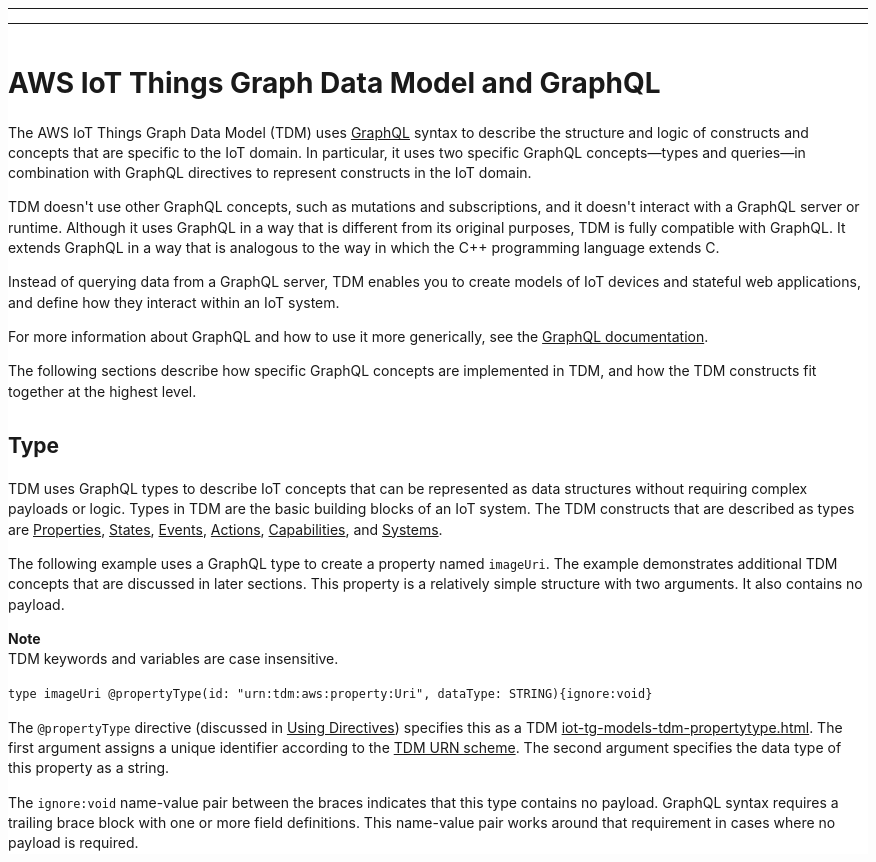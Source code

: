--------

--------

# AWS IoT Things Graph Data Model and GraphQL<a name="iot-tg-models-tdm-graphql"></a>

The AWS IoT Things Graph Data Model \(TDM\) uses [GraphQL](https://graphql.org/) syntax to describe the structure and logic of constructs and concepts that are specific to the IoT domain\. In particular, it uses two specific GraphQL concepts—types and queries—in combination with GraphQL directives to represent constructs in the IoT domain\. 

TDM doesn't use other GraphQL concepts, such as mutations and subscriptions, and it doesn't interact with a GraphQL server or runtime\. Although it uses GraphQL in a way that is different from its original purposes, TDM is fully compatible with GraphQL\. It extends GraphQL in a way that is analogous to the way in which the C\+\+ programming language extends C\.

Instead of querying data from a GraphQL server, TDM enables you to create models of IoT devices and stateful web applications, and define how they interact within an IoT system\.

For more information about GraphQL and how to use it more generically, see the [GraphQL documentation](https://graphql.org/learn/)\.

The following sections describe how specific GraphQL concepts are implemented in TDM, and how the TDM constructs fit together at the highest level\.

## Type<a name="iot-tg-models-tdm-graphql-type"></a>

TDM uses GraphQL types to describe IoT concepts that can be represented as data structures without requiring complex payloads or logic\. Types in TDM are the basic building blocks of an IoT system\. The TDM constructs that are described as types are [Properties](iot-tg-models-tdm-propertytype.html), [States](iot-tg-models-tdm-iot-state.html), [Events](iot-tg-models-tdm-iot-event.html), [Actions](iot-tg-models-tdm-iot-action.html), [Capabilities](iot-tg-models-tdm-iot-capability.html), and [Systems](iot-tg-models-tdm-iot-system.html)\. 

The following example uses a GraphQL type to create a property named `imageUri`\. The example demonstrates additional TDM concepts that are discussed in later sections\. This property is a relatively simple structure with two arguments\. It also contains no payload\.

**Note**  
TDM keywords and variables are case insensitive\.

```
type imageUri @propertyType(id: "urn:tdm:aws:property:Uri", dataType: STRING){ignore:void}
```

The `@propertyType` directive \(discussed in [Using Directives](#iot-tg-models-tdm-graphql-directive)\) specifies this as a TDM [iot-tg-models-tdm-propertytype.html](iot-tg-models-tdm-propertytype.html)\. The first argument assigns a unique identifier according to the [TDM URN scheme](iot-tg-models-tdm-urnscheme.html)\. The second argument specifies the data type of this property as a string\.

The `ignore:void` name\-value pair between the braces indicates that this type contains no payload\. GraphQL syntax requires a trailing brace block with one or more field definitions\. This name\-value pair works around that requirement in cases where no payload is required\.
